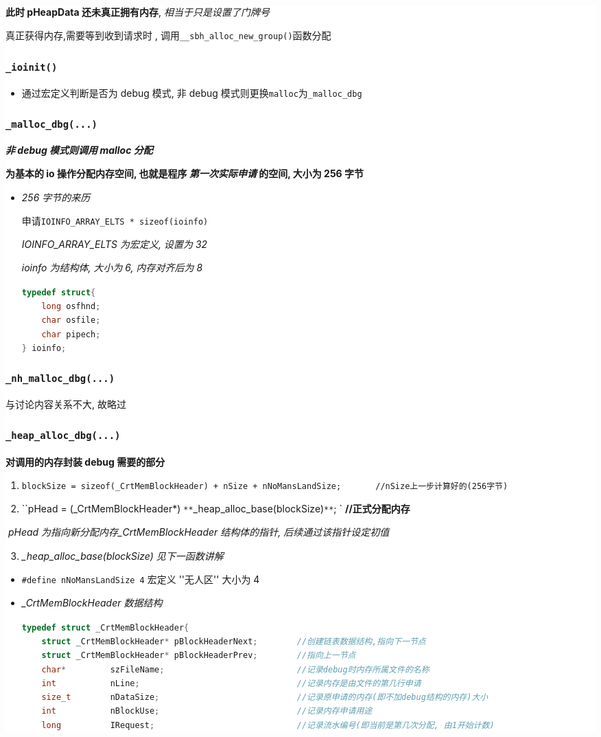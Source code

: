 
**此时 pHeapData 还未真正拥有内存**, _相当于只是设置了门牌号_

真正获得内存,需要等到收到请求时 , 调用`__sbh_alloc_new_group()`函数分配

### `_ioinit()`

-   通过宏定义判断是否为 debug 模式, 非 debug 模式则更换`malloc`为`_malloc_dbg`

### `_malloc_dbg(...)`

**_非 debug 模式则调用 malloc 分配_**

**为基本的 io 操作分配内存空间, 也就是程序 _第一次实际申请_ 的空间, 大小为 256 字节**

-   _256 字节的来历_

    申请`IOINFO_ARRAY_ELTS * sizeof(ioinfo)`

    _IOINFO_ARRAY_ELTS 为宏定义, 设置为 32_

    _ioinfo 为结构体, 大小为 6, 内存对齐后为 8_

    ```c++
    typedef struct{
        long osfhnd;
        char osfile;
        char pipech;
    } ioinfo;
    ```

### `_nh_malloc_dbg(...)`

与讨论内容关系不大, 故略过

### `_heap_alloc_dbg(...)`

**对调用的内存封装 debug 需要的部分**

1. `blockSize = sizeof(_CrtMemBlockHeader) + nSize + nNoMansLandSize;		//nSize上一步计算好的(256字节)`

2. ``pHead = (_CrtMemBlockHeader*) `**`_heap_alloc_base(blockSize)`**`;		` **//正式分配内存**

​ _pHead 为指向新分配内存\_CrtMemBlockHeader 结构体的指针, 后续通过该指针设定初值_

3. _\_heap_alloc_base(blockSize) 见下一函数讲解_

-   `#define nNoMansLandSize 4` 宏定义 ''无人区'' 大小为 4

-   _\_CrtMemBlockHeader 数据结构_

    ```c++
    typedef struct _CrtMemBlockHeader{
        struct _CrtMemBlockHeader* pBlockHeaderNext;   		//创建链表数据结构,指向下一节点
        struct _CrtMemBlockHeader* pBlockHeaderPrev;		//指向上一节点
        char*  		  szFileName;							//记录debug时内存所属文件的名称
        int    		  nLine;								//记录内存是由文件的第几行申请
        size_t 		  nDataSize;							//记录原申请的内存(即不加debug结构的内存)大小
        int    		  nBlockUse;							//记录内存申请用途
        long   		  IRequest;								//记录流水编号(即当前是第几次分配, 由1开始计数)
